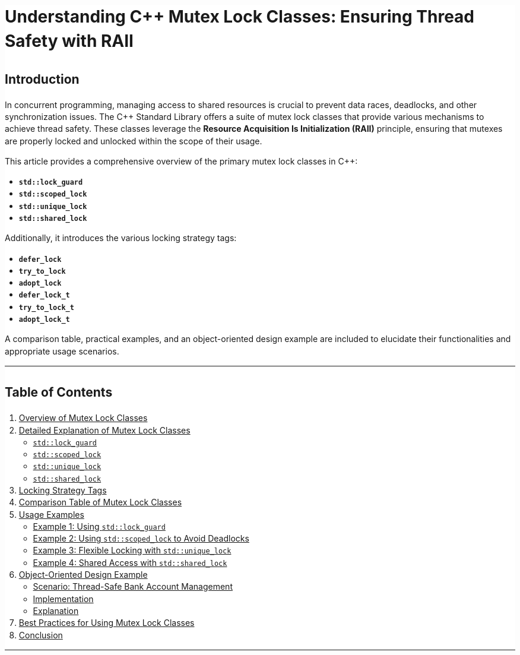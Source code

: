 # Understanding C++ Mutex Lock Classes: Ensuring Thread Safety with RAII

## Introduction

In concurrent programming, managing access to shared resources is crucial to prevent data races, deadlocks, and other synchronization issues. The C++ Standard Library offers a suite of mutex lock classes that provide various mechanisms to achieve thread safety. These classes leverage the **Resource Acquisition Is Initialization (RAII)** principle, ensuring that mutexes are properly locked and unlocked within the scope of their usage.

This article provides a comprehensive overview of the primary mutex lock classes in C++:

- **`std::lock_guard`**
- **`std::scoped_lock`**
- **`std::unique_lock`**
- **`std::shared_lock`**

Additionally, it introduces the various locking strategy tags:

- **`defer_lock`**
- **`try_to_lock`**
- **`adopt_lock`**
- **`defer_lock_t`**
- **`try_to_lock_t`**
- **`adopt_lock_t`**

A comparison table, practical examples, and an object-oriented design example are included to elucidate their functionalities and appropriate usage scenarios.

---

## Table of Contents

1. [Overview of Mutex Lock Classes](#overview-of-mutex-lock-classes)
2. [Detailed Explanation of Mutex Lock Classes](#detailed-explanation-of-mutex-lock-classes)
   - [`std::lock_guard`](#stdlock_guard)
   - [`std::scoped_lock`](#stdscoped_lock)
   - [`std::unique_lock`](#stdunique_lock)
   - [`std::shared_lock`](#stdshared_lock)
3. [Locking Strategy Tags](#locking-strategy-tags)
4. [Comparison Table of Mutex Lock Classes](#comparison-table-of-mutex-lock-classes)
5. [Usage Examples](#usage-examples)
   - [Example 1: Using `std::lock_guard`](#example-1-using-stdlock_guard)
   - [Example 2: Using `std::scoped_lock` to Avoid Deadlocks](#example-2-using-stdscoped_lock-to-avoid-deadlocks)
   - [Example 3: Flexible Locking with `std::unique_lock`](#example-3-flexible-locking-with-stdunique_lock)
   - [Example 4: Shared Access with `std::shared_lock`](#example-4-shared-access-with-stdshared_lock)
6. [Object-Oriented Design Example](#object-oriented-design-example)
   - [Scenario: Thread-Safe Bank Account Management](#scenario-thread-safe-bank-account-management)
   - [Implementation](#implementation)
   - [Explanation](#explanation)
7. [Best Practices for Using Mutex Lock Classes](#best-practices-for-using-mutex-lock-classes)
8. [Conclusion](#conclusion)

---